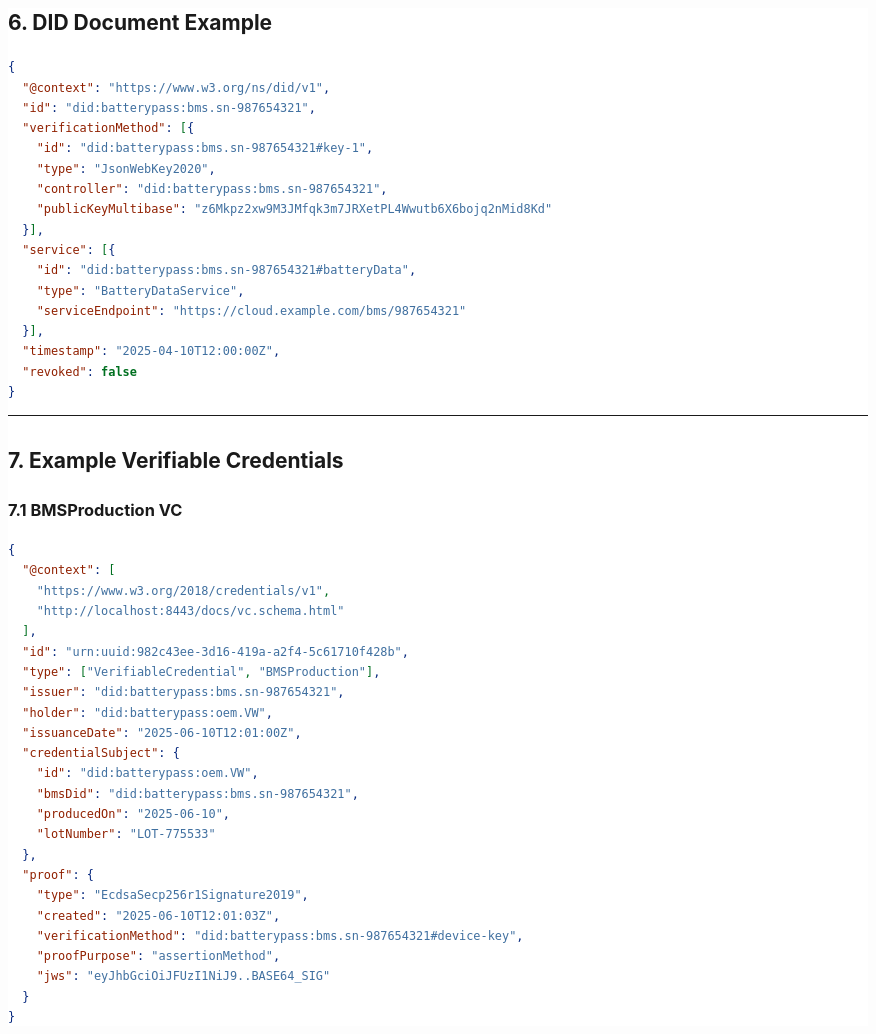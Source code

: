 
## 6. DID Document Example

```json
{
  "@context": "https://www.w3.org/ns/did/v1",
  "id": "did:batterypass:bms.sn-987654321",
  "verificationMethod": [{
    "id": "did:batterypass:bms.sn-987654321#key-1",
    "type": "JsonWebKey2020",
    "controller": "did:batterypass:bms.sn-987654321",
    "publicKeyMultibase": "z6Mkpz2xw9M3JMfqk3m7JRXetPL4Wwutb6X6bojq2nMid8Kd"
  }],
  "service": [{
    "id": "did:batterypass:bms.sn-987654321#batteryData",
    "type": "BatteryDataService",
    "serviceEndpoint": "https://cloud.example.com/bms/987654321"
  }],
  "timestamp": "2025-04-10T12:00:00Z",
  "revoked": false
}
```

---

## 7. Example Verifiable Credentials

### 7.1 BMSProduction VC

```json
{
  "@context": [
    "https://www.w3.org/2018/credentials/v1",
    "http://localhost:8443/docs/vc.schema.html"
  ],
  "id": "urn:uuid:982c43ee-3d16-419a-a2f4-5c61710f428b",
  "type": ["VerifiableCredential", "BMSProduction"],
  "issuer": "did:batterypass:bms.sn-987654321",
  "holder": "did:batterypass:oem.VW",
  "issuanceDate": "2025-06-10T12:01:00Z",
  "credentialSubject": {
    "id": "did:batterypass:oem.VW",
    "bmsDid": "did:batterypass:bms.sn-987654321",
    "producedOn": "2025-06-10",
    "lotNumber": "LOT-775533"
  },
  "proof": {
    "type": "EcdsaSecp256r1Signature2019",
    "created": "2025-06-10T12:01:03Z",
    "verificationMethod": "did:batterypass:bms.sn-987654321#device-key",
    "proofPurpose": "assertionMethod",
    "jws": "eyJhbGciOiJFUzI1NiJ9..BASE64_SIG"
  }
}
```
